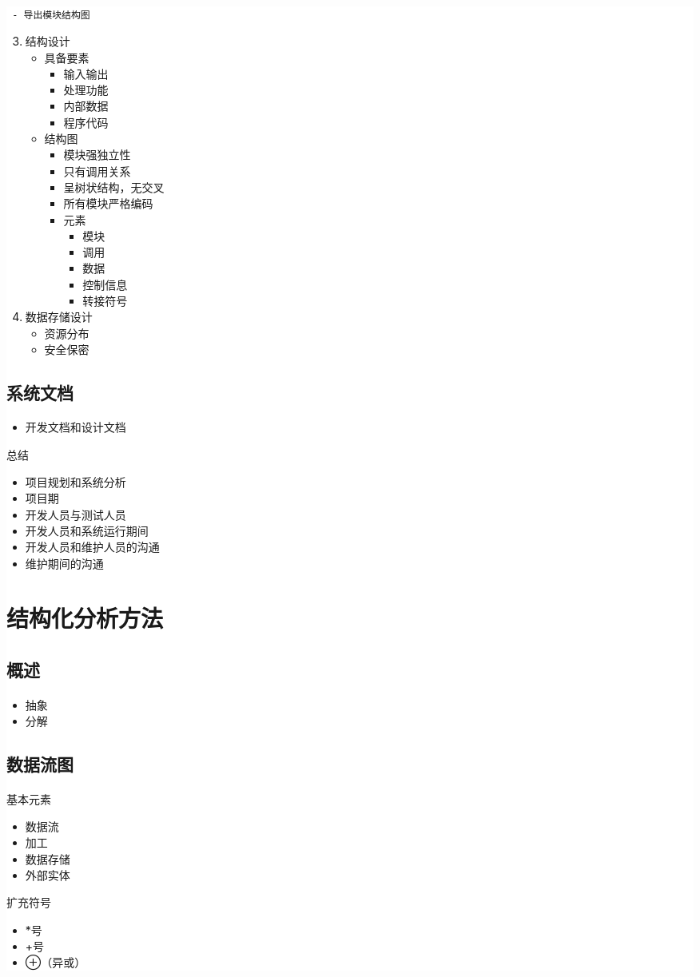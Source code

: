      - 导出模块结构图
3. 结构设计
   - 具备要素
     - 输入输出
     - 处理功能
     - 内部数据
     - 程序代码
   - 结构图
     - 模块强独立性
     - 只有调用关系
     - 呈树状结构，无交叉
     - 所有模块严格编码
     - 元素
       - 模块
       - 调用
       - 数据
       - 控制信息
       - 转接符号
4. 数据存储设计
    - 资源分布
    - 安全保密

## 系统文档
- 开发文档和设计文档

总结
- 项目规划和系统分析
- 项目期
- 开发人员与测试人员
- 开发人员和系统运行期间
- 开发人员和维护人员的沟通
- 维护期间的沟通

# 结构化分析方法
## 概述
- 抽象
- 分解

## 数据流图
基本元素
- 数据流
- 加工
- 数据存储
- 外部实体

扩充符号
- *号
- +号
- ⊕（异或）
